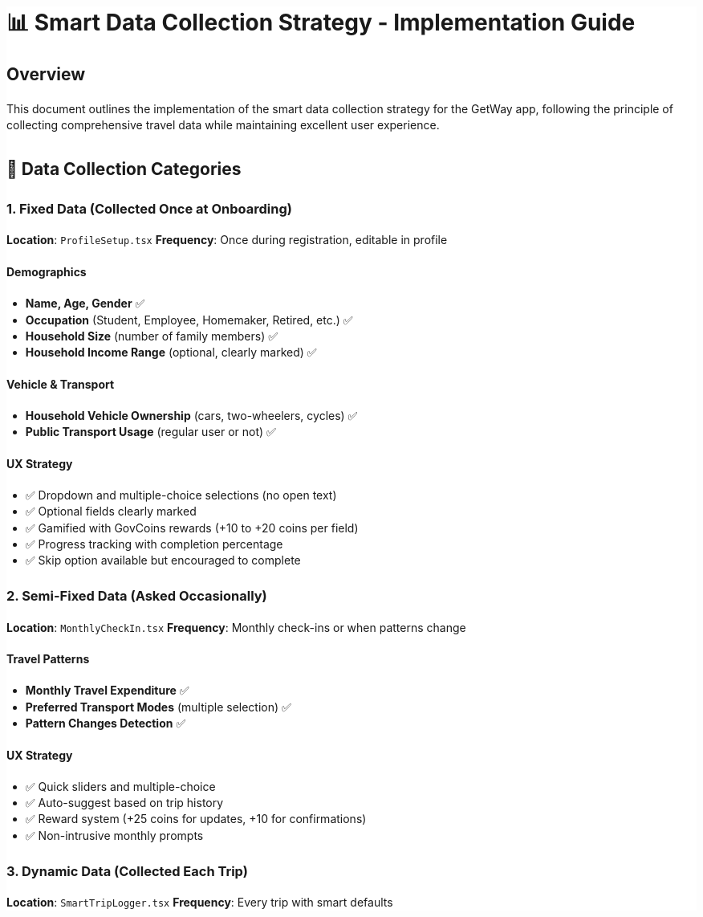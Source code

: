 # 📊 Smart Data Collection Strategy - Implementation Guide

## Overview
This document outlines the implementation of the smart data collection strategy for the GetWay app, following the principle of collecting comprehensive travel data while maintaining excellent user experience.

## 🎯 Data Collection Categories

### 1. Fixed Data (Collected Once at Onboarding)
**Location**: `ProfileSetup.tsx`
**Frequency**: Once during registration, editable in profile

#### Demographics
- **Name, Age, Gender** ✅
- **Occupation** (Student, Employee, Homemaker, Retired, etc.) ✅
- **Household Size** (number of family members) ✅
- **Household Income Range** (optional, clearly marked) ✅

#### Vehicle & Transport
- **Household Vehicle Ownership** (cars, two-wheelers, cycles) ✅
- **Public Transport Usage** (regular user or not) ✅

#### UX Strategy
- ✅ Dropdown and multiple-choice selections (no open text)
- ✅ Optional fields clearly marked
- ✅ Gamified with GovCoins rewards (+10 to +20 coins per field)
- ✅ Progress tracking with completion percentage
- ✅ Skip option available but encouraged to complete

### 2. Semi-Fixed Data (Asked Occasionally)
**Location**: `MonthlyCheckIn.tsx`
**Frequency**: Monthly check-ins or when patterns change

#### Travel Patterns
- **Monthly Travel Expenditure** ✅
- **Preferred Transport Modes** (multiple selection) ✅
- **Pattern Changes Detection** ✅

#### UX Strategy
- ✅ Quick sliders and multiple-choice
- ✅ Auto-suggest based on trip history
- ✅ Reward system (+25 coins for updates, +10 for confirmations)
- ✅ Non-intrusive monthly prompts

### 3. Dynamic Data (Collected Each Trip)
**Location**: `SmartTripLogger.tsx`
**Frequency**: Every trip with smart defaults
